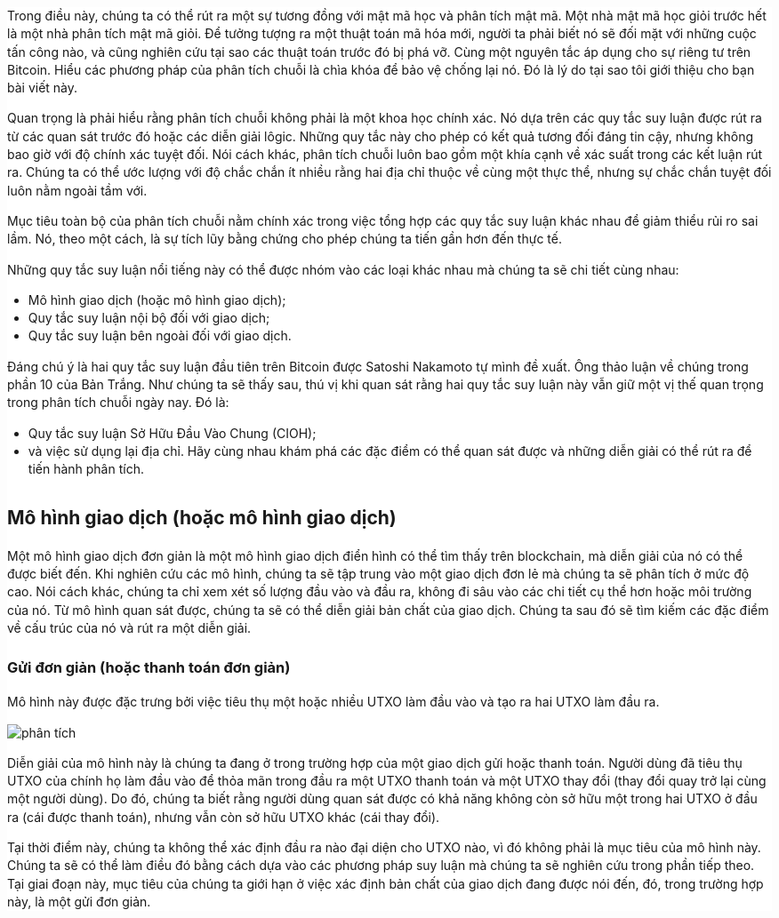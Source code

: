 Trong điều này, chúng ta có thể rút ra một sự tương đồng với mật mã học và phân tích mật mã. Một nhà mật mã học giỏi trước hết là một nhà phân tích mật mã giỏi. Để tưởng tượng ra một thuật toán mã hóa mới, người ta phải biết nó sẽ đối mặt với những cuộc tấn công nào, và cũng nghiên cứu tại sao các thuật toán trước đó bị phá vỡ. Cùng một nguyên tắc áp dụng cho sự riêng tư trên Bitcoin. Hiểu các phương pháp của phân tích chuỗi là chìa khóa để bảo vệ chống lại nó. Đó là lý do tại sao tôi giới thiệu cho bạn bài viết này.

Quan trọng là phải hiểu rằng phân tích chuỗi không phải là một khoa học chính xác. Nó dựa trên các quy tắc suy luận được rút ra từ các quan sát trước đó hoặc các diễn giải lôgic. Những quy tắc này cho phép có kết quả tương đối đáng tin cậy, nhưng không bao giờ với độ chính xác tuyệt đối. Nói cách khác, phân tích chuỗi luôn bao gồm một khía cạnh về xác suất trong các kết luận rút ra. Chúng ta có thể ước lượng với độ chắc chắn ít nhiều rằng hai địa chỉ thuộc về cùng một thực thể, nhưng sự chắc chắn tuyệt đối luôn nằm ngoài tầm với.

Mục tiêu toàn bộ của phân tích chuỗi nằm chính xác trong việc tổng hợp các quy tắc suy luận khác nhau để giảm thiểu rủi ro sai lầm. Nó, theo một cách, là sự tích lũy bằng chứng cho phép chúng ta tiến gần hơn đến thực tế.

Những quy tắc suy luận nổi tiếng này có thể được nhóm vào các loại khác nhau mà chúng ta sẽ chi tiết cùng nhau:
- Mô hình giao dịch (hoặc mô hình giao dịch);
- Quy tắc suy luận nội bộ đối với giao dịch;
- Quy tắc suy luận bên ngoài đối với giao dịch.

Đáng chú ý là hai quy tắc suy luận đầu tiên trên Bitcoin được Satoshi Nakamoto tự mình đề xuất. Ông thảo luận về chúng trong phần 10 của Bản Trắng. Như chúng ta sẽ thấy sau, thú vị khi quan sát rằng hai quy tắc suy luận này vẫn giữ một vị thế quan trọng trong phân tích chuỗi ngày nay. Đó là:
- Quy tắc suy luận Sở Hữu Đầu Vào Chung (CIOH);
- và việc sử dụng lại địa chỉ.
Hãy cùng nhau khám phá các đặc điểm có thể quan sát được và những diễn giải có thể rút ra để tiến hành phân tích.
## Mô hình giao dịch (hoặc mô hình giao dịch)
Một mô hình giao dịch đơn giản là một mô hình giao dịch điển hình có thể tìm thấy trên blockchain, mà diễn giải của nó có thể được biết đến. Khi nghiên cứu các mô hình, chúng ta sẽ tập trung vào một giao dịch đơn lẻ mà chúng ta sẽ phân tích ở mức độ cao. Nói cách khác, chúng ta chỉ xem xét số lượng đầu vào và đầu ra, không đi sâu vào các chi tiết cụ thể hơn hoặc môi trường của nó. Từ mô hình quan sát được, chúng ta sẽ có thể diễn giải bản chất của giao dịch. Chúng ta sau đó sẽ tìm kiếm các đặc điểm về cấu trúc của nó và rút ra một diễn giải.

### Gửi đơn giản (hoặc thanh toán đơn giản)
Mô hình này được đặc trưng bởi việc tiêu thụ một hoặc nhiều UTXO làm đầu vào và tạo ra hai UTXO làm đầu ra.

![phân tích](assets/en/2.webp)

Diễn giải của mô hình này là chúng ta đang ở trong trường hợp của một giao dịch gửi hoặc thanh toán. Người dùng đã tiêu thụ UTXO của chính họ làm đầu vào để thỏa mãn trong đầu ra một UTXO thanh toán và một UTXO thay đổi (thay đổi quay trở lại cùng một người dùng). Do đó, chúng ta biết rằng người dùng quan sát được có khả năng không còn sở hữu một trong hai UTXO ở đầu ra (cái được thanh toán), nhưng vẫn còn sở hữu UTXO khác (cái thay đổi).

Tại thời điểm này, chúng ta không thể xác định đầu ra nào đại diện cho UTXO nào, vì đó không phải là mục tiêu của mô hình này. Chúng ta sẽ có thể làm điều đó bằng cách dựa vào các phương pháp suy luận mà chúng ta sẽ nghiên cứu trong phần tiếp theo. Tại giai đoạn này, mục tiêu của chúng ta giới hạn ở việc xác định bản chất của giao dịch đang được nói đến, đó, trong trường hợp này, là một gửi đơn giản.

